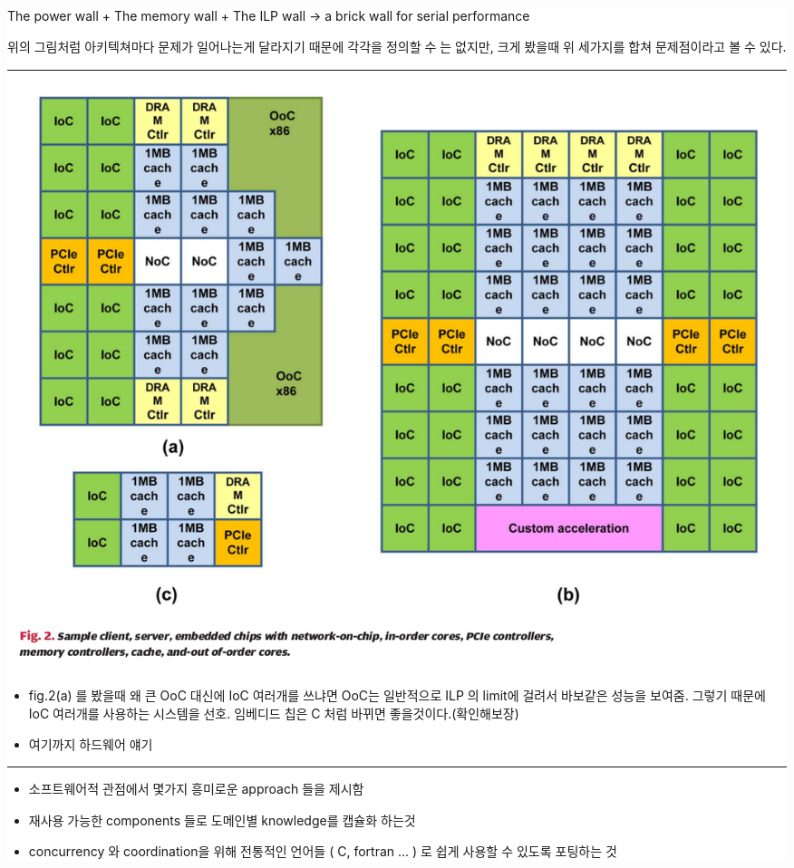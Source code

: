 The power wall + The memory wall + The ILP wall -> a brick wall for serial performance

 위의 그림처럼 아키텍쳐마다 문제가 일어나는게 달라지기 때문에 각각을 정의할 수 는 없지만, 크게 봤을때 위 세가지를 합쳐 문제점이라고 볼 수 있다.

***


![Alt text](./imgs/02.png)


* fig.2(a) 를 봤을때 왜 큰 OoC 대신에 IoC 여러개를 쓰냐면 OoC는 일반적으로 ILP 의 limit에 걸려서 바보같은 성능을 보여줌. 그렇기 때문에 IoC 여러개를 사용하는 시스템을 선호. 임베디드 칩은 C 처럼 바뀌면 좋을것이다.(확인해보장)

* 여기까지 하드웨어 얘기


***


* 소프트웨어적 관점에서 몇가지 흥미로운 approach 들을 제시함

* 재사용 가능한 components 들로 도메인별 knowledge를 캡슐화 하는것

* concurrency 와 coordination을 위해 전통적인 언어들 ( C, fortran ... ) 로 쉽게 사용할 수 있도록 포팅하는 것
